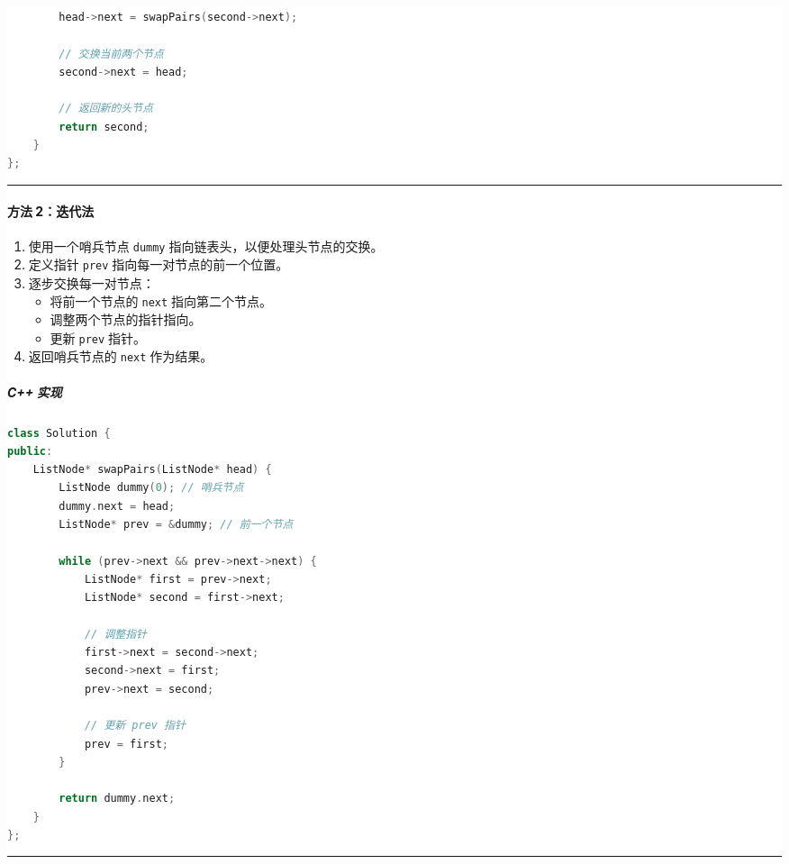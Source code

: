 ```cpp
        head->next = swapPairs(second->next);

        // 交换当前两个节点
        second->next = head;

        // 返回新的头节点
        return second;
    }
};
```

------

#### 方法 2：迭代法

1. 使用一个哨兵节点 `dummy` 指向链表头，以便处理头节点的交换。
2. 定义指针 `prev` 指向每一对节点的前一个位置。
3. 逐步交换每一对节点：
   - 将前一个节点的 `next` 指向第二个节点。
   - 调整两个节点的指针指向。
   - 更新 `prev` 指针。
4. 返回哨兵节点的 `next` 作为结果。

##### C++ 实现

```cpp
class Solution {
public:
    ListNode* swapPairs(ListNode* head) {
        ListNode dummy(0); // 哨兵节点
        dummy.next = head;
        ListNode* prev = &dummy; // 前一个节点

        while (prev->next && prev->next->next) {
            ListNode* first = prev->next;
            ListNode* second = first->next;

            // 调整指针
            first->next = second->next;
            second->next = first;
            prev->next = second;

            // 更新 prev 指针
            prev = first;
        }

        return dummy.next;
    }
};
```

------
